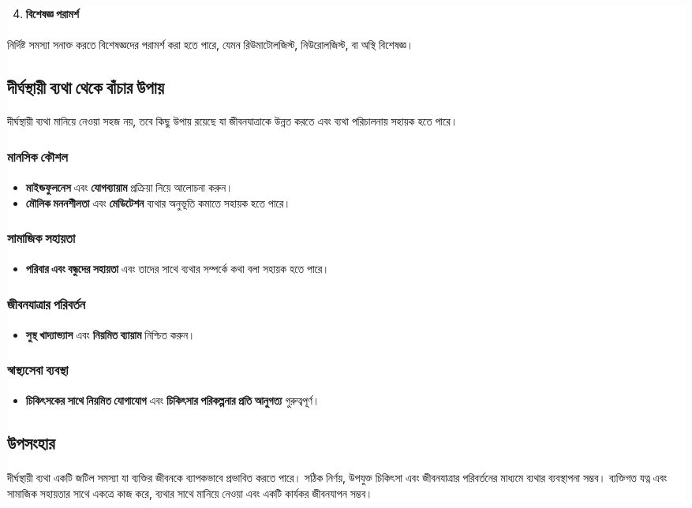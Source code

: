 4) #### বিশেষজ্ঞ পরামর্শ

নির্দিষ্ট সমস্যা সনাক্ত করতে বিশেষজ্ঞদের পরামর্শ করা হতে পারে, যেমন রিউমাটোলজিস্ট, নিউরোলজিস্ট, বা অস্থি বিশেষজ্ঞ।

## দীর্ঘস্থায়ী ব্যথা থেকে বাঁচার উপায়

দীর্ঘস্থায়ী ব্যথা মানিয়ে নেওয়া সহজ নয়, তবে কিছু উপায় রয়েছে যা জীবনযাত্রাকে উন্নত করতে এবং ব্যথা পরিচালনায় সহায়ক হতে পারে।

### মানসিক কৌশল
- **মাইন্ডফুলনেস** এবং **যোগব্যায়াম** প্রক্রিয়া নিয়ে আলোচনা করুন।
- **মৌলিক মননশীলতা** এবং **মেডিটেশন** ব্যথার অনুভূতি কমাতে সহায়ক হতে পারে।

### সামাজিক সহায়তা
- **পরিবার এবং বন্ধুদের সহায়তা** এবং তাদের সাথে ব্যথার সম্পর্কে কথা বলা সহায়ক হতে পারে।

### জীবনযাত্রার পরিবর্তন
- **সুস্থ খাদ্যাভ্যাস** এবং **নিয়মিত ব্যায়াম** নিশ্চিত করুন।

### স্বাস্থ্যসেবা ব্যবস্থা
- **চিকিৎসকের সাথে নিয়মিত যোগাযোগ** এবং **চিকিৎসার পরিকল্পনার প্রতি আনুগত্য** গুরুত্বপূর্ণ।

## উপসংহার

দীর্ঘস্থায়ী ব্যথা একটি জটিল সমস্যা যা ব্যক্তির জীবনকে ব্যাপকভাবে প্রভাবিত করতে পারে। সঠিক নির্ণয়, উপযুক্ত চিকিৎসা এবং জীবনযাত্রার পরিবর্তনের মাধ্যমে ব্যথার ব্যবস্থাপনা সম্ভব। ব্যক্তিগত যত্ন এবং সামাজিক সহায়তার সাথে একত্রে কাজ করে, ব্যথার সাথে মানিয়ে নেওয়া এবং একটি কার্যকর জীবনযাপন সম্ভব।

